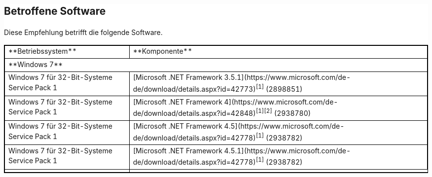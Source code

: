 </tbody>
</table>
  
Betroffene Software  
-------------------
  
Diese Empfehlung betrifft die folgende Software.

<p> </p>
<table style="border:1px solid black;">
<tr>
<td style="border:1px solid black;">
**Betriebssystem**
</td>
<td style="border:1px solid black;">
**Komponente**
</td>
</tr>
<tr>
<td style="border:1px solid black;" colspan="2">
**Windows 7**
</td>
</tr>
<tr>
<td style="border:1px solid black;">
Windows 7 für 32-Bit-Systeme Service Pack 1
</td>
<td style="border:1px solid black;">
[Microsoft .NET Framework 3.5.1](https://www.microsoft.com/de-de/download/details.aspx?id=42773)<sup>[1]</sup>
(2898851)
</td>
</tr>
<tr>
<td style="border:1px solid black;">
Windows 7 für 32-Bit-Systeme Service Pack 1
</td>
<td style="border:1px solid black;">
[Microsoft .NET Framework 4](https://www.microsoft.com/de-de/download/details.aspx?id=42848)<sup>[1]</sup><sup>[2]</sup>
(2938780)
</td>
</tr>
<tr>
<td style="border:1px solid black;">
Windows 7 für 32-Bit-Systeme Service Pack 1
</td>
<td style="border:1px solid black;">
[Microsoft .NET Framework 4.5](https://www.microsoft.com/de-de/download/details.aspx?id=42778)<sup>[1]</sup>
(2938782)
</td>
</tr>
<tr>
<td style="border:1px solid black;">
Windows 7 für 32-Bit-Systeme Service Pack 1
</td>
<td style="border:1px solid black;">
[Microsoft .NET Framework 4.5.1](https://www.microsoft.com/de-de/download/details.aspx?id=42778)<sup>[1]</sup>
(2938782)
</td>
</tr>
<tr>
<td style="border:1px solid black;">
